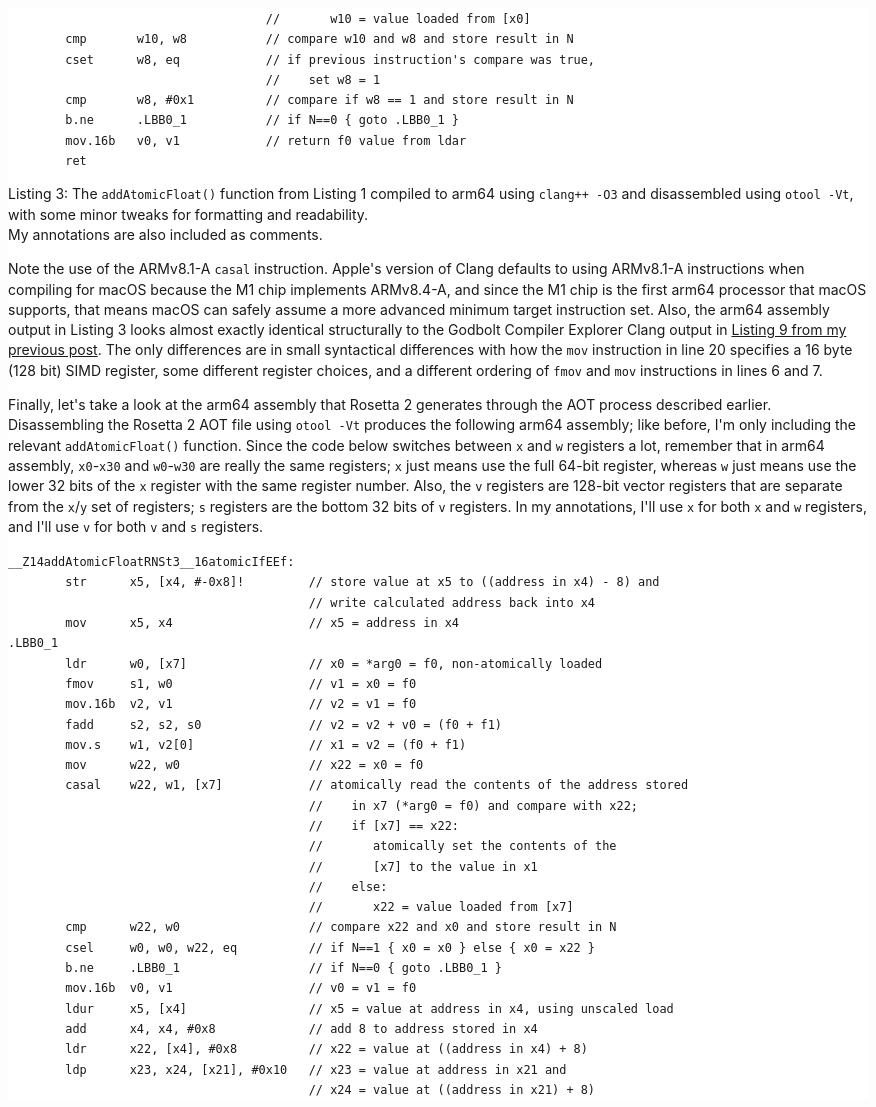                                         //       w10 = value loaded from [x0]
            cmp       w10, w8           // compare w10 and w8 and store result in N
            cset      w8, eq            // if previous instruction's compare was true,
                                        //    set w8 = 1
            cmp       w8, #0x1          // compare if w8 == 1 and store result in N
            b.ne      .LBB0_1           // if N==0 { goto .LBB0_1 }
            mov.16b   v0, v1            // return f0 value from ldar
            ret

<div class="codecaption"><span>Listing 3: The <code class="language-plaintext highlighter-rouge">addAtomicFloat()</code> function from Listing 1 compiled to arm64 using <code class="language-plaintext highligher-rouge">clang++ -O3</code> and disassembled using <code class="language-plaintext highligher-rouge">otool -Vt</code>, with some minor tweaks for formatting and readability. <br>My annotations are also included as comments.</span></div>

Note the use of the ARMv8.1-A `casal` instruction.
Apple's version of Clang defaults to using ARMv8.1-A instructions when compiling for macOS because the M1 chip implements ARMv8.4-A, and since the M1 chip is the first arm64 processor that macOS supports, that means macOS can safely assume a more advanced minimum target instruction set.
Also, the arm64 assembly output in Listing 3 looks almost exactly identical structurally to the Godbolt Compiler Explorer Clang output in <a href="https://blog.yiningkarlli.com/2021/05/porting-takua-to-arm-pt1.html#listing9">Listing 9 from my previous post</a>.
The only differences are in small syntactical differences with how the `mov` instruction in line 20 specifies a 16 byte (128 bit) SIMD register, some different register choices, and a different ordering of `fmov` and `mov` instructions in lines 6 and 7.

Finally, let's take a look at the arm64 assembly that Rosetta 2 generates through the AOT process described earlier.
Disassembling the Rosetta 2 AOT file using `otool -Vt` produces the following arm64 assembly; like before, I'm only including the relevant `addAtomicFloat()` function.
Since the code below switches between `x` and `w` registers a lot, remember that in arm64 assembly, `x0`-`x30` and `w0`-`w30` are really the same registers; `x` just means use the full 64-bit register, whereas `w` just means use the lower 32 bits of the `x` register with the same register number.
Also, the `v` registers are 128-bit vector registers that are separate from the `x`/`y` set of registers; `s` registers are the bottom 32 bits of `v` registers.
In my annotations, I'll use `x` for both `x` and `w` registers, and I'll use `v` for both `v` and `s` registers.

    __Z14addAtomicFloatRNSt3__16atomicIfEEf:
            str      x5, [x4, #-0x8]!         // store value at x5 to ((address in x4) - 8) and
                                              // write calculated address back into x4
            mov      x5, x4                   // x5 = address in x4
    .LBB0_1
            ldr      w0, [x7]                 // x0 = *arg0 = f0, non-atomically loaded
            fmov     s1, w0                   // v1 = x0 = f0
            mov.16b  v2, v1                   // v2 = v1 = f0
            fadd     s2, s2, s0               // v2 = v2 + v0 = (f0 + f1)
            mov.s    w1, v2[0]                // x1 = v2 = (f0 + f1)
            mov      w22, w0                  // x22 = x0 = f0
            casal    w22, w1, [x7]            // atomically read the contents of the address stored
                                              //    in x7 (*arg0 = f0) and compare with x22;
                                              //    if [x7] == x22:
                                              //       atomically set the contents of the
                                              //       [x7] to the value in x1
                                              //    else:
                                              //       x22 = value loaded from [x7]
            cmp      w22, w0                  // compare x22 and x0 and store result in N
            csel     w0, w0, w22, eq          // if N==1 { x0 = x0 } else { x0 = x22 }
            b.ne     .LBB0_1                  // if N==0 { goto .LBB0_1 }
            mov.16b  v0, v1                   // v0 = v1 = f0
            ldur     x5, [x4]                 // x5 = value at address in x4, using unscaled load
            add      x4, x4, #0x8             // add 8 to address stored in x4
            ldr      x22, [x4], #0x8          // x22 = value at ((address in x4) + 8)
            ldp      x23, x24, [x21], #0x10   // x23 = value at address in x21 and
                                              // x24 = value at ((address in x21) + 8)